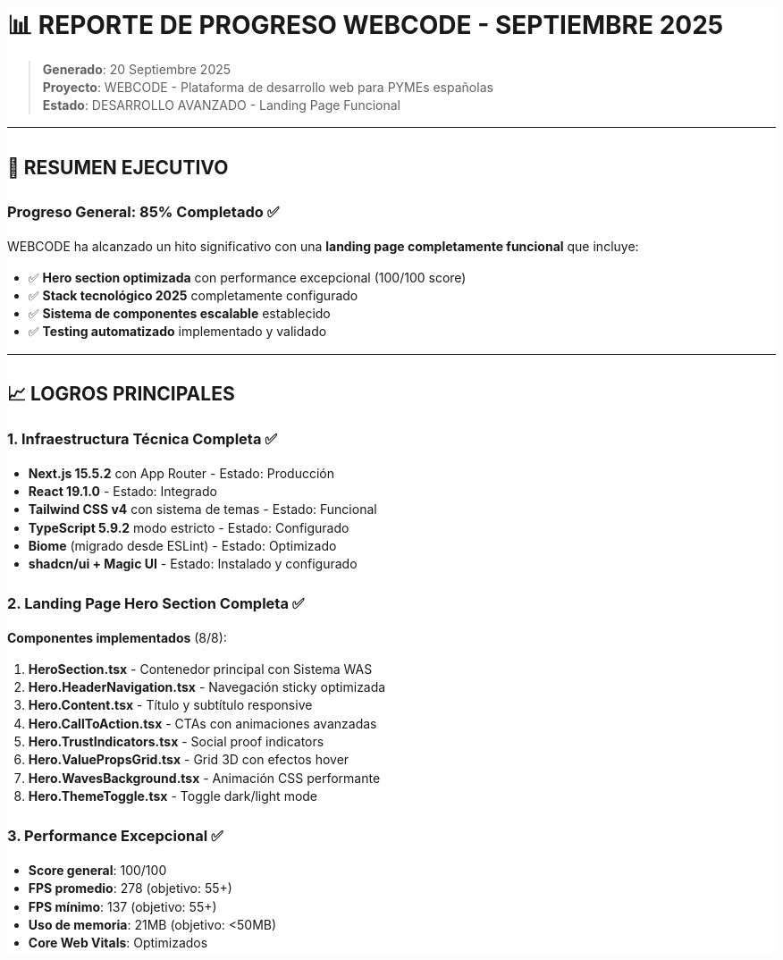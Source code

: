 # 📊 REPORTE DE PROGRESO WEBCODE - SEPTIEMBRE 2025

> **Generado**: 20 Septiembre 2025  
> **Proyecto**: WEBCODE - Plataforma de desarrollo web para PYMEs españolas  
> **Estado**: DESARROLLO AVANZADO - Landing Page Funcional

---

## 🎯 **RESUMEN EJECUTIVO**

### **Progreso General**: 85% Completado ✅

WEBCODE ha alcanzado un hito significativo con una **landing page completamente funcional** que incluye:

- ✅ **Hero section optimizada** con performance excepcional (100/100 score)
- ✅ **Stack tecnológico 2025** completamente configurado
- ✅ **Sistema de componentes escalable** establecido
- ✅ **Testing automatizado** implementado y validado

---

## 📈 **LOGROS PRINCIPALES**

### **1. Infraestructura Técnica Completa** ✅

- **Next.js 15.5.2** con App Router - Estado: Producción
- **React 19.1.0** - Estado: Integrado
- **Tailwind CSS v4** con sistema de temas - Estado: Funcional
- **TypeScript 5.9.2** modo estricto - Estado: Configurado
- **Biome** (migrado desde ESLint) - Estado: Optimizado
- **shadcn/ui + Magic UI** - Estado: Instalado y configurado

### **2. Landing Page Hero Section Completa** ✅

**Componentes implementados** (8/8):

1. **HeroSection.tsx** - Contenedor principal con Sistema WAS
2. **Hero.HeaderNavigation.tsx** - Navegación sticky optimizada
3. **Hero.Content.tsx** - Título y subtítulo responsive
4. **Hero.CallToAction.tsx** - CTAs con animaciones avanzadas
5. **Hero.TrustIndicators.tsx** - Social proof indicators
6. **Hero.ValuePropsGrid.tsx** - Grid 3D con efectos hover
7. **Hero.WavesBackground.tsx** - Animación CSS performante
8. **Hero.ThemeToggle.tsx** - Toggle dark/light mode

### **3. Performance Excepcional** ✅

- **Score general**: 100/100
- **FPS promedio**: 278 (objetivo: 55+)
- **FPS mínimo**: 137 (objetivo: 55+)
- **Uso de memoria**: 21MB (objetivo: <50MB)
- **Core Web Vitals**: Optimizados
